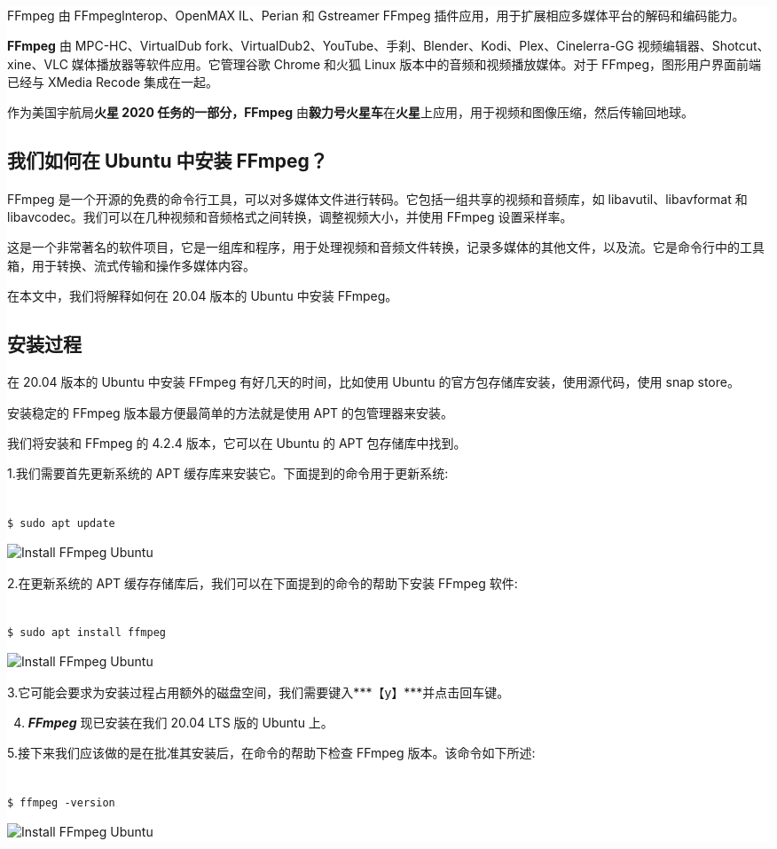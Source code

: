FFmpeg 由 FFmpeglnterop、OpenMAX IL、Perian 和 Gstreamer FFmpeg 插件应用，用于扩展相应多媒体平台的解码和编码能力。

**FFmpeg** 由 MPC-HC、VirtualDub fork、VirtualDub2、YouTube、手刹、Blender、Kodi、Plex、Cinelerra-GG 视频编辑器、Shotcut、xine、VLC 媒体播放器等软件应用。它管理谷歌 Chrome 和火狐 Linux 版本中的音频和视频播放媒体。对于 FFmpeg，图形用户界面前端已经与 XMedia Recode 集成在一起。

作为美国宇航局**火星 2020 任务的一部分，FFmpeg** 由**毅力号火星车**在**火星**上应用，用于视频和图像压缩，然后传输回地球。

## 我们如何在 Ubuntu 中安装 FFmpeg？

FFmpeg 是一个开源的免费的命令行工具，可以对多媒体文件进行转码。它包括一组共享的视频和音频库，如 libavutil、libavformat 和 libavcodec。我们可以在几种视频和音频格式之间转换，调整视频大小，并使用 FFmpeg 设置采样率。

这是一个非常著名的软件项目，它是一组库和程序，用于处理视频和音频文件转换，记录多媒体的其他文件，以及流。它是命令行中的工具箱，用于转换、流式传输和操作多媒体内容。

在本文中，我们将解释如何在 20.04 版本的 Ubuntu 中安装 FFmpeg。

## 安装过程

在 20.04 版本的 Ubuntu 中安装 FFmpeg 有好几天的时间，比如使用 Ubuntu 的官方包存储库安装，使用源代码，使用 snap store。

安装稳定的 FFmpeg 版本最方便最简单的方法就是使用 APT 的包管理器来安装。

我们将安装和 FFmpeg 的 4.2.4 版本，它可以在 Ubuntu 的 APT 包存储库中找到。

1.我们需要首先更新系统的 APT 缓存库来安装它。下面提到的命令用于更新系统:

```

$ sudo apt update

```

![Install FFmpeg Ubuntu](../Images/fe8ee75a1c6830d93080f31961997b97.png)

2.在更新系统的 APT 缓存存储库后，我们可以在下面提到的命令的帮助下安装 FFmpeg 软件:

```

$ sudo apt install ffmpeg

```

![Install FFmpeg Ubuntu](../Images/ed2d1c2581e5a47a98deb36e2b200ddb.png)

3.它可能会要求为安装过程占用额外的磁盘空间，我们需要键入***【y】***并点击回车键。

4. ***FFmpeg*** 现已安装在我们 20.04 LTS 版的 Ubuntu 上。

5.接下来我们应该做的是在批准其安装后，在命令的帮助下检查 FFmpeg 版本。该命令如下所述:

```

$ ffmpeg -version

```

![Install FFmpeg Ubuntu](../Images/d093133361227fa8b7a299f5eb0f611a.png)
